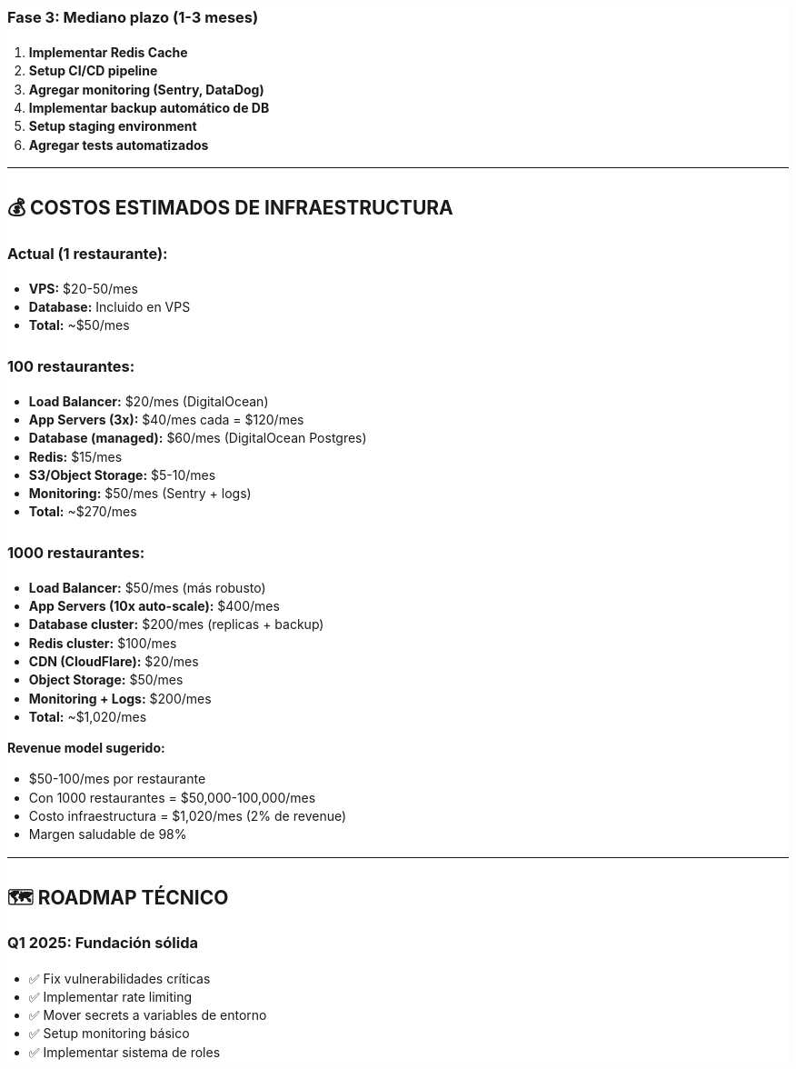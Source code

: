 
### **Fase 3: Mediano plazo (1-3 meses)**

1. **Implementar Redis Cache**
2. **Setup CI/CD pipeline**
3. **Agregar monitoring (Sentry, DataDog)**
4. **Implementar backup automático de DB**
5. **Setup staging environment**
6. **Agregar tests automatizados**

---

## 💰 COSTOS ESTIMADOS DE INFRAESTRUCTURA

### **Actual (1 restaurante):**
- **VPS:** $20-50/mes
- **Database:** Incluido en VPS
- **Total:** ~$50/mes

### **100 restaurantes:**
- **Load Balancer:** $20/mes (DigitalOcean)
- **App Servers (3x):** $40/mes cada = $120/mes
- **Database (managed):** $60/mes (DigitalOcean Postgres)
- **Redis:** $15/mes
- **S3/Object Storage:** $5-10/mes
- **Monitoring:** $50/mes (Sentry + logs)
- **Total:** ~$270/mes

### **1000 restaurantes:**
- **Load Balancer:** $50/mes (más robusto)
- **App Servers (10x auto-scale):** $400/mes
- **Database cluster:** $200/mes (replicas + backup)
- **Redis cluster:** $100/mes
- **CDN (CloudFlare):** $20/mes
- **Object Storage:** $50/mes
- **Monitoring + Logs:** $200/mes
- **Total:** ~$1,020/mes

**Revenue model sugerido:**
- $50-100/mes por restaurante
- Con 1000 restaurantes = $50,000-100,000/mes
- Costo infraestructura = $1,020/mes (2% de revenue)
- Margen saludable de 98%

---

## 🗺️ ROADMAP TÉCNICO

### **Q1 2025: Fundación sólida**
- ✅ Fix vulnerabilidades críticas
- ✅ Implementar rate limiting
- ✅ Mover secrets a variables de entorno
- ✅ Setup monitoring básico
- ✅ Implementar sistema de roles
